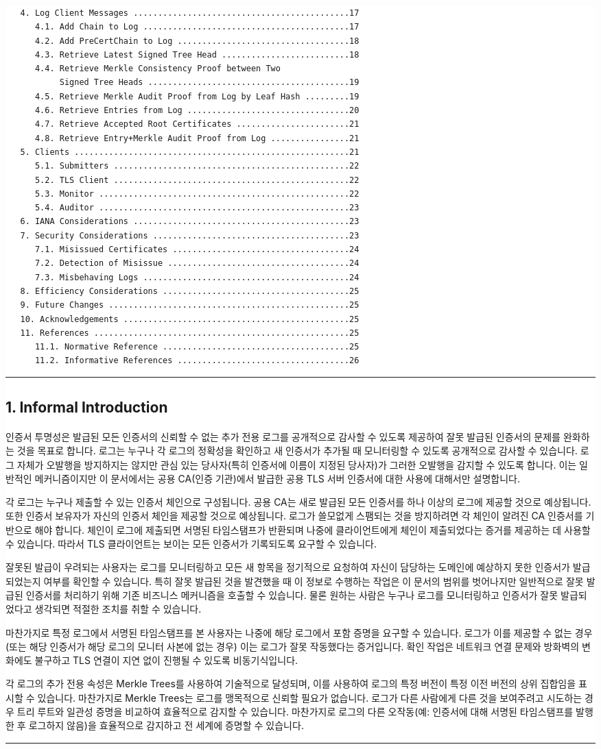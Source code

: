 ```text
   4. Log Client Messages ............................................17
      4.1. Add Chain to Log ..........................................17
      4.2. Add PreCertChain to Log ...................................18
      4.3. Retrieve Latest Signed Tree Head ..........................18
      4.4. Retrieve Merkle Consistency Proof between Two
           Signed Tree Heads .........................................19
      4.5. Retrieve Merkle Audit Proof from Log by Leaf Hash .........19
      4.6. Retrieve Entries from Log .................................20
      4.7. Retrieve Accepted Root Certificates .......................21
      4.8. Retrieve Entry+Merkle Audit Proof from Log ................21
   5. Clients ........................................................21
      5.1. Submitters ................................................22
      5.2. TLS Client ................................................22
      5.3. Monitor ...................................................22
      5.4. Auditor ...................................................23
   6. IANA Considerations ............................................23
   7. Security Considerations ........................................23
      7.1. Misissued Certificates ....................................24
      7.2. Detection of Misissue .....................................24
      7.3. Misbehaving Logs ..........................................24
   8. Efficiency Considerations ......................................25
   9. Future Changes .................................................25
   10. Acknowledgements ..............................................25
   11. References ....................................................25
      11.1. Normative Reference ......................................25
      11.2. Informative References ...................................26
```

---
## **1.  Informal Introduction**

인증서 투명성은 발급된 모든 인증서의 신뢰할 수 없는 추가 전용 로그를 공개적으로 감사할 수 있도록 제공하여 잘못 발급된 인증서의 문제를 완화하는 것을 목표로 합니다. 로그는 누구나 각 로그의 정확성을 확인하고 새 인증서가 추가될 때 모니터링할 수 있도록 공개적으로 감사할 수 있습니다. 로그 자체가 오발행을 방지하지는 않지만 관심 있는 당사자\(특히 인증서에 이름이 지정된 당사자\)가 그러한 오발행을 감지할 수 있도록 합니다. 이는 일반적인 메커니즘이지만 이 문서에서는 공용 CA\(인증 기관\)에서 발급한 공용 TLS 서버 인증서에 대한 사용에 대해서만 설명합니다.

각 로그는 누구나 제출할 수 있는 인증서 체인으로 구성됩니다. 공용 CA는 새로 발급된 모든 인증서를 하나 이상의 로그에 제공할 것으로 예상됩니다. 또한 인증서 보유자가 자신의 인증서 체인을 제공할 것으로 예상됩니다. 로그가 쓸모없게 스팸되는 것을 방지하려면 각 체인이 알려진 CA 인증서를 기반으로 해야 합니다. 체인이 로그에 제출되면 서명된 타임스탬프가 반환되며 나중에 클라이언트에게 체인이 제출되었다는 증거를 제공하는 데 사용할 수 있습니다. 따라서 TLS 클라이언트는 보이는 모든 인증서가 기록되도록 요구할 수 있습니다.

잘못된 발급이 우려되는 사용자는 로그를 모니터링하고 모든 새 항목을 정기적으로 요청하여 자신이 담당하는 도메인에 예상하지 못한 인증서가 발급되었는지 여부를 확인할 수 있습니다. 특히 잘못 발급된 것을 발견했을 때 이 정보로 수행하는 작업은 이 문서의 범위를 벗어나지만 일반적으로 잘못 발급된 인증서를 처리하기 위해 기존 비즈니스 메커니즘을 호출할 수 있습니다. 물론 원하는 사람은 누구나 로그를 모니터링하고 인증서가 잘못 발급되었다고 생각되면 적절한 조치를 취할 수 있습니다.

마찬가지로 특정 로그에서 서명된 타임스탬프를 본 사용자는 나중에 해당 로그에서 포함 증명을 요구할 수 있습니다. 로그가 이를 제공할 수 없는 경우\(또는 해당 인증서가 해당 로그의 모니터 사본에 없는 경우\) 이는 로그가 잘못 작동했다는 증거입니다. 확인 작업은 네트워크 연결 문제와 방화벽의 변화에도 불구하고 TLS 연결이 지연 없이 진행될 수 있도록 비동기식입니다.

각 로그의 추가 전용 속성은 Merkle Trees를 사용하여 기술적으로 달성되며, 이를 사용하여 로그의 특정 버전이 특정 이전 버전의 상위 집합임을 표시할 수 있습니다. 마찬가지로 Merkle Trees는 로그를 맹목적으로 신뢰할 필요가 없습니다. 로그가 다른 사람에게 다른 것을 보여주려고 시도하는 경우 트리 루트와 일관성 증명을 비교하여 효율적으로 감지할 수 있습니다. 마찬가지로 로그의 다른 오작동\(예: 인증서에 대해 서명된 타임스탬프를 발행한 후 로그하지 않음\)을 효율적으로 감지하고 전 세계에 증명할 수 있습니다.

---